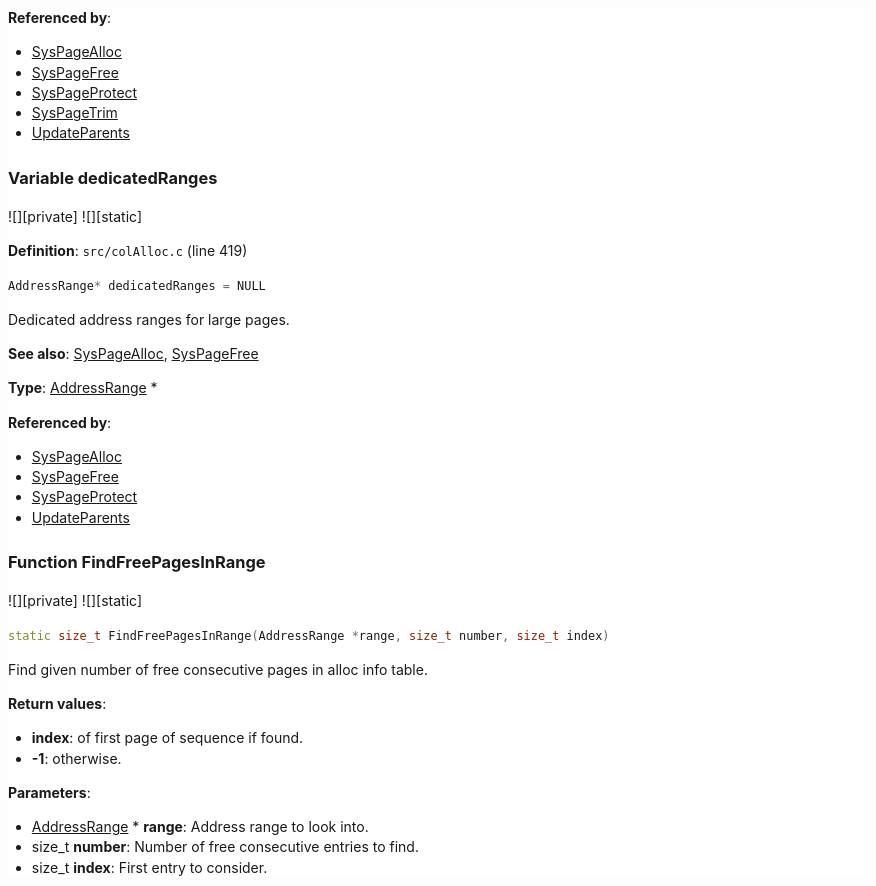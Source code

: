 **Referenced by**:

* [SysPageAlloc](col_alloc_8c.md#group__alloc_1ga9318fd94abe19ee6d962cacb9d08830f)
* [SysPageFree](col_alloc_8c.md#group__alloc_1gae87fa6ec29c10f180f511dfd1213fe5f)
* [SysPageProtect](col_alloc_8c.md#group__alloc_1ga35a37fb9d22a879405b65f3e90d09358)
* [SysPageTrim](col_alloc_8c.md#group__alloc_1ga16a9361484b90e5202862b29a03cb958)
* [UpdateParents](col_alloc_8c.md#group__gc__parents_1gaa3d85dc993fb1b9831f82c25b8c07d3c)

<a id="group__alloc_1ga09e3f1c0494d23d9f93481ed4f228a4c"></a>
### Variable dedicatedRanges

![][private]
![][static]

**Definition**: `src/colAlloc.c` (line 419)

```cpp
AddressRange* dedicatedRanges = NULL
```

Dedicated address ranges for large pages.

**See also**: [SysPageAlloc](col_alloc_8c.md#group__alloc_1ga9318fd94abe19ee6d962cacb9d08830f), [SysPageFree](col_alloc_8c.md#group__alloc_1gae87fa6ec29c10f180f511dfd1213fe5f)



**Type**: [AddressRange](struct_address_range.md#struct_address_range) *

**Referenced by**:

* [SysPageAlloc](col_alloc_8c.md#group__alloc_1ga9318fd94abe19ee6d962cacb9d08830f)
* [SysPageFree](col_alloc_8c.md#group__alloc_1gae87fa6ec29c10f180f511dfd1213fe5f)
* [SysPageProtect](col_alloc_8c.md#group__alloc_1ga35a37fb9d22a879405b65f3e90d09358)
* [UpdateParents](col_alloc_8c.md#group__gc__parents_1gaa3d85dc993fb1b9831f82c25b8c07d3c)

<a id="group__alloc_1ga36b4e5e8a0a88ada5fa956cadbe83460"></a>
### Function FindFreePagesInRange

![][private]
![][static]

```cpp
static size_t FindFreePagesInRange(AddressRange *range, size_t number, size_t index)
```

Find given number of free consecutive pages in alloc info table.

**Return values**:

* **index**: of first page of sequence if found.
* **-1**: otherwise.



**Parameters**:

* [AddressRange](struct_address_range.md#struct_address_range) * **range**: Address range to look into.
* size_t **number**: Number of free consecutive entries to find.
* size_t **index**: First entry to consider.
